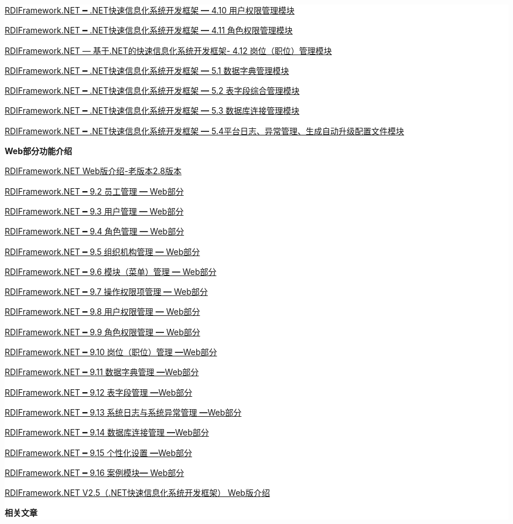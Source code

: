 [RDIFramework.NET ━ .NET快速信息化系统开发框架 ━ 4.10 用户权限管理模块](http://blog.csdn.net/chinahuyong/article/details/7979383)

[RDIFramework.NET ━ .NET快速信息化系统开发框架 ━ 4.11 角色权限管理模块](http://blog.csdn.net/chinahuyong/article/details/7979384)

[RDIFramework.NET — 基于.NET的快速信息化系统开发框架- 4.12 岗位（职位）管理模块](http://blog.csdn.net/chinahuyong/article/details/42420297)

[RDIFramework.NET ━ .NET快速信息化系统开发框架 ━ 5.1 数据字典管理模块](http://blog.csdn.net/chinahuyong/article/details/7979385)

[RDIFramework.NET ━ .NET快速信息化系统开发框架 ━ 5.2 表字段综合管理模块](http://blog.csdn.net/chinahuyong/article/details/9369935)

[RDIFramework.NET ━ .NET快速信息化系统开发框架 ━ 5.3 数据库连接管理模块](http://blog.csdn.net/chinahuyong/article/details/7979386)

[RDIFramework.NET ━ .NET快速信息化系统开发框架 ━ 5.4平台日志、异常管理、生成自动升级配置文件模块](http://blog.csdn.net/chinahuyong/article/details/7979387)


**Web部分功能介绍**

[RDIFramework.NET Web版介绍-老版本2.8版本](http://blog.csdn.net/chinahuyong/article/details/43339151)

[RDIFramework.NET ━ 9.2 员工管理 ━ Web部分](http://blog.csdn.net/chinahuyong/article/details/43339413)

[RDIFramework.NET ━ 9.3 用户管理 ━ Web部分](http://blog.csdn.net/chinahuyong/article/details/43339635)

[RDIFramework.NET ━ 9.4 角色管理 ━ Web部分](http://blog.csdn.net/chinahuyong/article/details/43339781)

[RDIFramework.NET ━ 9.5 组织机构管理 ━ Web部分](http://blog.csdn.net/chinahuyong/article/details/43339893)

[RDIFramework.NET ━ 9.6 模块（菜单）管理 ━ Web部分](http://blog.csdn.net/chinahuyong/article/details/43340061)

[RDIFramework.NET ━ 9.7 操作权限项管理 ━ Web部分](http://blog.csdn.net/chinahuyong/article/details/43340699)

[RDIFramework.NET ━ 9.8 用户权限管理 ━ Web部分](http://blog.csdn.net/chinahuyong/article/details/43341117)

[RDIFramework.NET ━ 9.9 角色权限管理 ━ Web部分](http://blog.csdn.net/chinahuyong/article/details/43341343)

[RDIFramework.NET ━ 9.10 岗位（职位）管理 ━Web部分](http://blog.csdn.net/chinahuyong/article/details/43341403)

[RDIFramework.NET ━ 9.11 数据字典管理 ━Web部分](http://blog.csdn.net/chinahuyong/article/details/43341559)

[RDIFramework.NET ━ 9.12 表字段管理 ━Web部分](http://blog.csdn.net/chinahuyong/article/details/43341639)

[RDIFramework.NET ━ 9.13 系统日志与系统异常管理 ━Web部分](http://blog.csdn.net/chinahuyong/article/details/43341725)

[RDIFramework.NET ━ 9.14 数据库连接管理 ━Web部分](http://blog.csdn.net/chinahuyong/article/details/43341793)

[RDIFramework.NET ━ 9.15 个性化设置 ━Web部分](http://blog.csdn.net/chinahuyong/article/details/43341873)

[RDIFramework.NET ━ 9.16 案例模块━ Web部分](http://blog.csdn.net/chinahuyong/article/details/43342007)

[RDIFramework.NET V2.5（.NET快速信息化系统开发框架） Web版介绍](http://blog.csdn.net/chinahuyong/article/details/11531429)

**相关文章**
